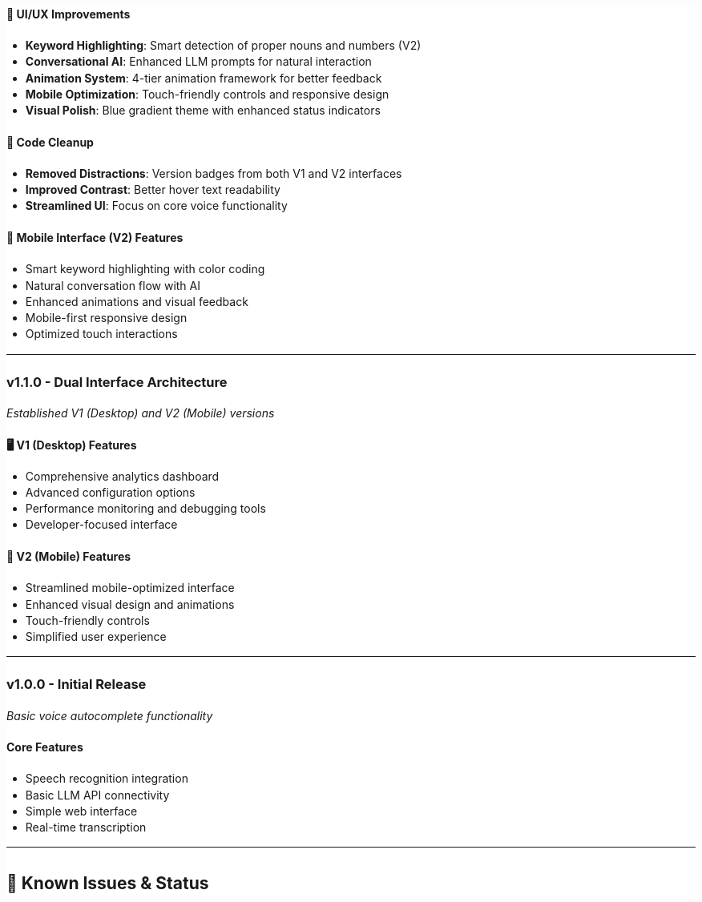 #### **🎨 UI/UX Improvements**
- **Keyword Highlighting**: Smart detection of proper nouns and numbers (V2)
- **Conversational AI**: Enhanced LLM prompts for natural interaction
- **Animation System**: 4-tier animation framework for better feedback
- **Mobile Optimization**: Touch-friendly controls and responsive design
- **Visual Polish**: Blue gradient theme with enhanced status indicators

#### **🧹 Code Cleanup**
- **Removed Distractions**: Version badges from both V1 and V2 interfaces
- **Improved Contrast**: Better hover text readability
- **Streamlined UI**: Focus on core voice functionality

#### **📱 Mobile Interface (V2) Features**
- Smart keyword highlighting with color coding
- Natural conversation flow with AI
- Enhanced animations and visual feedback
- Mobile-first responsive design
- Optimized touch interactions

---

### **v1.1.0 - Dual Interface Architecture** 
*Established V1 (Desktop) and V2 (Mobile) versions*

#### **🖥️ V1 (Desktop) Features**
- Comprehensive analytics dashboard
- Advanced configuration options
- Performance monitoring and debugging tools
- Developer-focused interface

#### **📱 V2 (Mobile) Features**
- Streamlined mobile-optimized interface
- Enhanced visual design and animations
- Touch-friendly controls
- Simplified user experience

---

### **v1.0.0 - Initial Release**
*Basic voice autocomplete functionality*

#### **Core Features**
- Speech recognition integration
- Basic LLM API connectivity
- Simple web interface
- Real-time transcription

---

## 🐛 **Known Issues & Status**
